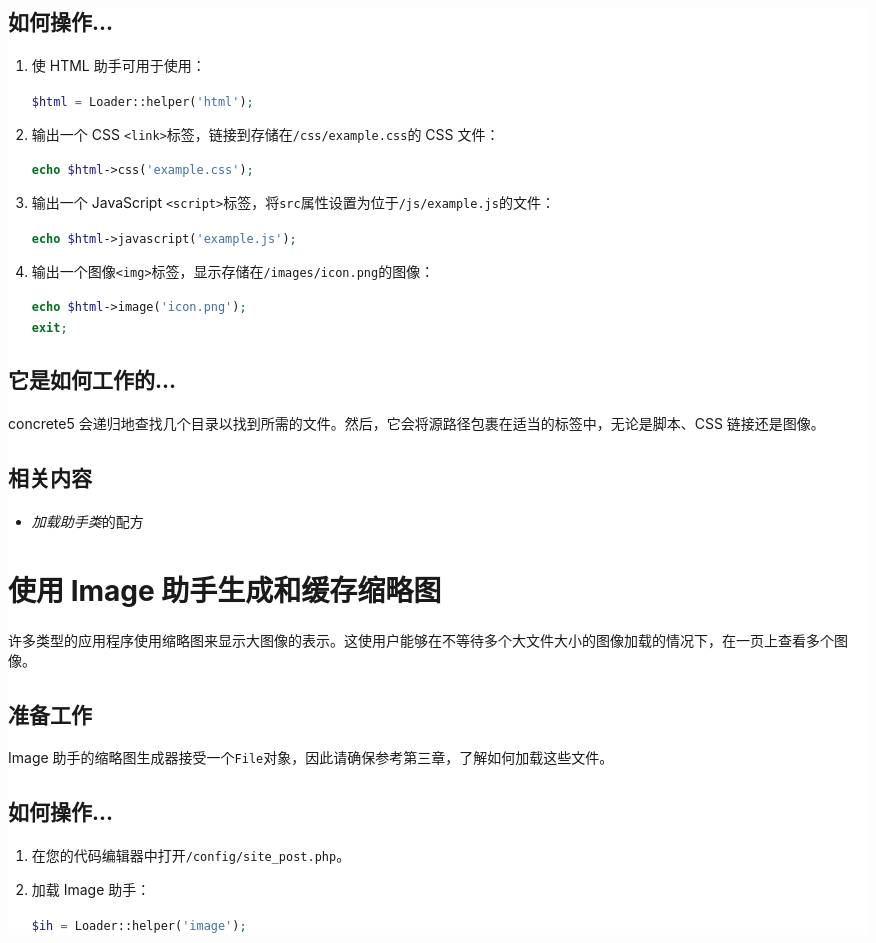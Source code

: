 ## 如何操作...

1.  使 HTML 助手可用于使用：

    ```php
    $html = Loader::helper('html');
    ```

1.  输出一个 CSS `<link>`标签，链接到存储在`/css/example.css`的 CSS 文件：

    ```php
    echo $html->css('example.css');
    ```

1.  输出一个 JavaScript `<script>`标签，将`src`属性设置为位于`/js/example.js`的文件：

    ```php
    echo $html->javascript('example.js');
    ```

1.  输出一个图像`<img>`标签，显示存储在`/images/icon.png`的图像：

    ```php
    echo $html->image('icon.png');
    exit;
    ```

## 它是如何工作的...

concrete5 会递归地查找几个目录以找到所需的文件。然后，它会将源路径包裹在适当的标签中，无论是脚本、CSS 链接还是图像。

## 相关内容

+   *加载助手类*的配方

# 使用 Image 助手生成和缓存缩略图

许多类型的应用程序使用缩略图来显示大图像的表示。这使用户能够在不等待多个大文件大小的图像加载的情况下，在一页上查看多个图像。

## 准备工作

Image 助手的缩略图生成器接受一个`File`对象，因此请确保参考第三章，了解如何加载这些文件。

## 如何操作...

1.  在您的代码编辑器中打开`/config/site_post.php`。

1.  加载 Image 助手：

    ```php
    $ih = Loader::helper('image');
    ```

